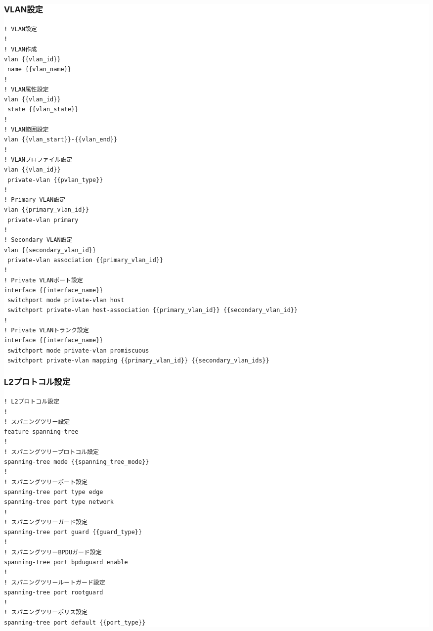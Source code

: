 ### VLAN設定
```cisco
! VLAN設定
!
! VLAN作成
vlan {{vlan_id}}
 name {{vlan_name}}
!
! VLAN属性設定
vlan {{vlan_id}}
 state {{vlan_state}}
!
! VLAN範囲設定
vlan {{vlan_start}}-{{vlan_end}}
!
! VLANプロファイル設定
vlan {{vlan_id}}
 private-vlan {{pvlan_type}}
!
! Primary VLAN設定
vlan {{primary_vlan_id}}
 private-vlan primary
!
! Secondary VLAN設定
vlan {{secondary_vlan_id}}
 private-vlan association {{primary_vlan_id}}
!
! Private VLANポート設定
interface {{interface_name}}
 switchport mode private-vlan host
 switchport private-vlan host-association {{primary_vlan_id}} {{secondary_vlan_id}}
!
! Private VLANトランク設定
interface {{interface_name}}
 switchport mode private-vlan promiscuous
 switchport private-vlan mapping {{primary_vlan_id}} {{secondary_vlan_ids}}
```

### L2プロトコル設定
```cisco
! L2プロトコル設定
!
! スパニングツリー設定
feature spanning-tree
!
! スパニングツリープロトコル設定
spanning-tree mode {{spanning_tree_mode}}
!
! スパニングツリーポート設定
spanning-tree port type edge
spanning-tree port type network
!
! スパニングツリーガード設定
spanning-tree port guard {{guard_type}}
!
! スパニングツリーBPDUガード設定
spanning-tree port bpduguard enable
!
! スパニングツリールートガード設定
spanning-tree port rootguard
!
! スパニングツリーポリス設定
spanning-tree port default {{port_type}}
```